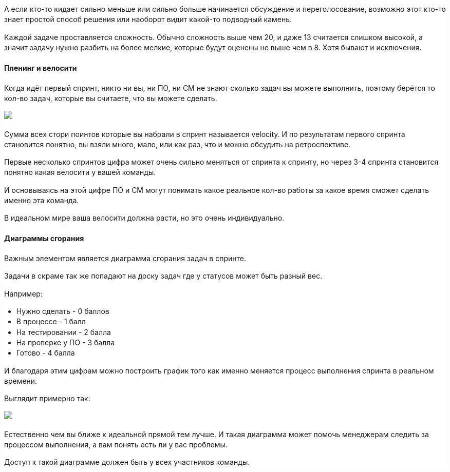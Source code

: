 А если кто-то кидает сильно меньше или сильно больше начинается обсуждение и переголосование, возможно этот кто-то знает
простой способ решения или наоборот видит какой-то подводный камень.

Каждой задаче проставляется сложность. Обычно сложность выше чем 20, и даже 13 считается слишком высокой, а значит
задачу нужно разбить на более мелкие, которые будут оценены не выше чем в 8. Хотя бывают и исключения.

#### Пленинг и велосити

Когда идёт первый спринт, никто ни вы, ни ПО, ни СМ не знают сколько задач вы можете выполнить, поэтому берётся то
кол-во задач, которые вы считаете, что вы можете сделать.

![](https://memepedia.ru/wp-content/uploads/2022/05/mne-pohuj-ja-tak-chuvstvuju-tinkov.jpg)

Сумма всех стори поинтов которые вы набрали в спринт называется velocity. И по результатам первого спринта становится
понятно, вы взяли много, мало, или как раз, что и можно обсудить на ретроспективе.

Первые несколько спринтов цифра может очень сильно меняться от спринта к спринту, но через 3-4 спринта становится
понятно какая велосити у вашей команды.

И основываясь на этой цифре ПО и СМ могут понимать какое реальное кол-во работы за какое время сможет сделать именно эта
команда.

В идеальном мире ваша велосити должна расти, но это очень индивидуально.

#### Диаграммы сгорания

Важным элементом является диаграмма сгорания задач в спринте.

Задачи в скраме так же попадают на доску задач где у статусов может быть разный вес.

Например:

- Нужно сделать - 0 баллов
- В процессе - 1 балл
- На тестировании - 2 балла
- На проверке у ПО - 3 балла
- Готово - 4 балла

И благодаря этим цифрам можно построить график того как именно меняется процесс выполнения спринта в реальном времени.

Выглядит примерно так:

![](https://upload.wikimedia.org/wikipedia/commons/0/05/SampleBurndownChart.png)

Естественно чем вы ближе к идеальной прямой тем лучше. И такая диаграмма может помочь менеджерам следить за процессом
выполнения, а вам понять есть ли у вас проблемы.

Доступ к такой диаграмме должен быть у всех участников команды.
